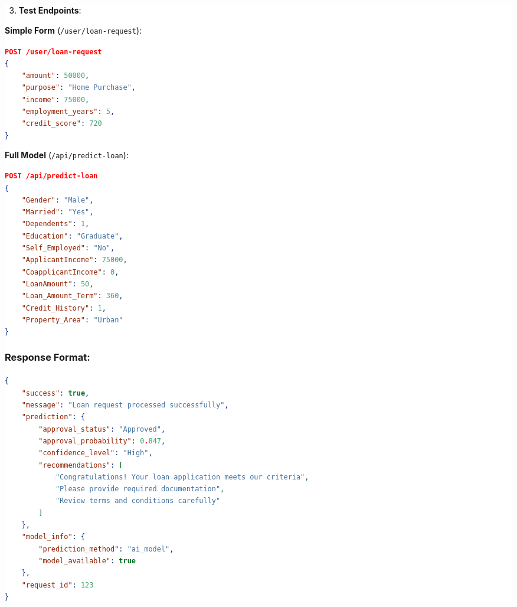 3. **Test Endpoints**:

**Simple Form** (`/user/loan-request`):
```json
POST /user/loan-request
{
    "amount": 50000,
    "purpose": "Home Purchase",
    "income": 75000,
    "employment_years": 5,
    "credit_score": 720
}
```

**Full Model** (`/api/predict-loan`):
```json
POST /api/predict-loan
{
    "Gender": "Male",
    "Married": "Yes",
    "Dependents": 1,
    "Education": "Graduate",
    "Self_Employed": "No",
    "ApplicantIncome": 75000,
    "CoapplicantIncome": 0,
    "LoanAmount": 50,
    "Loan_Amount_Term": 360,
    "Credit_History": 1,
    "Property_Area": "Urban"
}
```

### Response Format:

```json
{
    "success": true,
    "message": "Loan request processed successfully",
    "prediction": {
        "approval_status": "Approved",
        "approval_probability": 0.847,
        "confidence_level": "High",
        "recommendations": [
            "Congratulations! Your loan application meets our criteria",
            "Please provide required documentation",
            "Review terms and conditions carefully"
        ]
    },
    "model_info": {
        "prediction_method": "ai_model",
        "model_available": true
    },
    "request_id": 123
}
```
